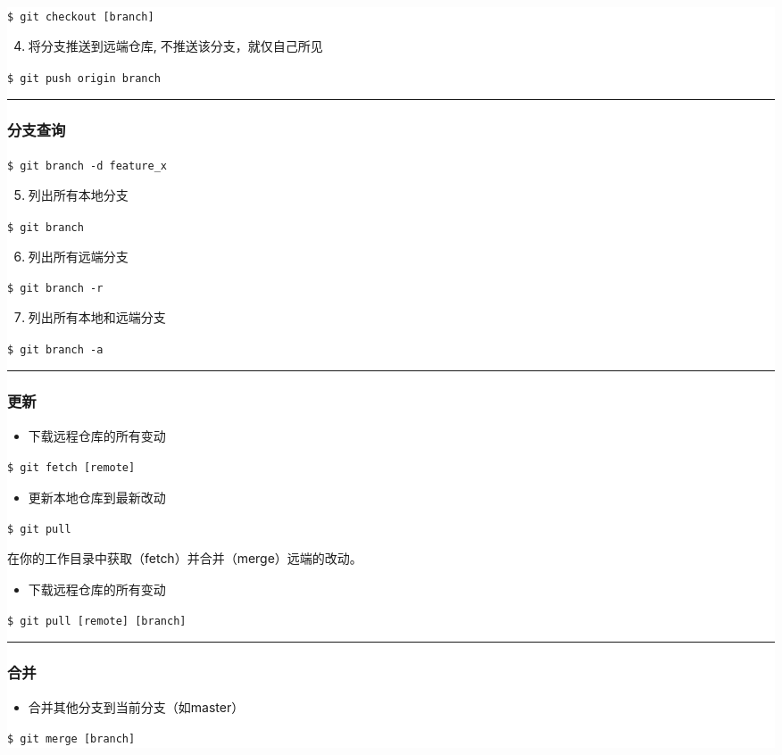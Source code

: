 ```
$ git checkout [branch]
```

4. 将分支推送到远端仓库, 不推送该分支，就仅自己所见
``` 
$ git push origin branch
```

-----------

### 分支查询

``` 
$ git branch -d feature_x
```
5. 列出所有本地分支

``` 
$ git branch
```
6. 列出所有远端分支

``` 
$ git branch -r
```
7. 列出所有本地和远端分支

``` 
$ git branch -a
```

----------

### 更新

- 下载远程仓库的所有变动
``` 
$ git fetch [remote]
```

- 更新本地仓库到最新改动
``` 
$ git pull
```
在你的工作目录中获取（fetch）并合并（merge）远端的改动。

- 下载远程仓库的所有变动
```
$ git pull [remote] [branch]
```

-----------

### 合并

- 合并其他分支到当前分支（如master）
```
$ git merge [branch]
```
